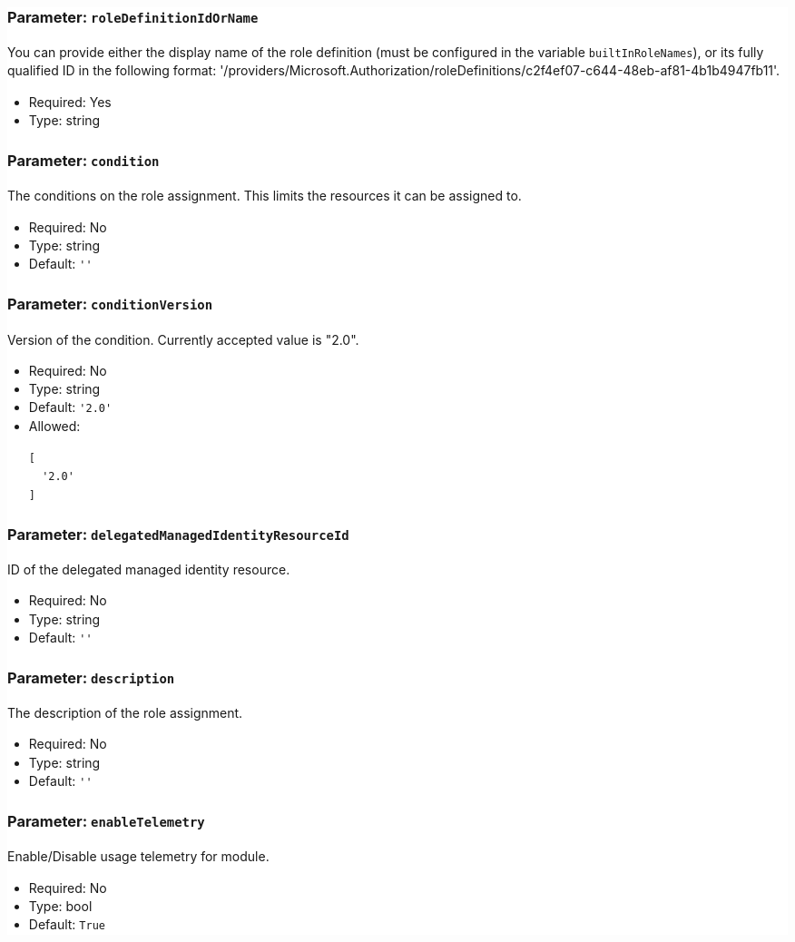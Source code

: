 ### Parameter: `roleDefinitionIdOrName`

You can provide either the display name of the role definition (must be configured in the variable `builtInRoleNames`), or its fully qualified ID in the following format: '/providers/Microsoft.Authorization/roleDefinitions/c2f4ef07-c644-48eb-af81-4b1b4947fb11'.

- Required: Yes
- Type: string

### Parameter: `condition`

The conditions on the role assignment. This limits the resources it can be assigned to.

- Required: No
- Type: string
- Default: `''`

### Parameter: `conditionVersion`

Version of the condition. Currently accepted value is "2.0".

- Required: No
- Type: string
- Default: `'2.0'`
- Allowed:
  ```Bicep
  [
    '2.0'
  ]
  ```

### Parameter: `delegatedManagedIdentityResourceId`

ID of the delegated managed identity resource.

- Required: No
- Type: string
- Default: `''`

### Parameter: `description`

The description of the role assignment.

- Required: No
- Type: string
- Default: `''`

### Parameter: `enableTelemetry`

Enable/Disable usage telemetry for module.

- Required: No
- Type: bool
- Default: `True`
